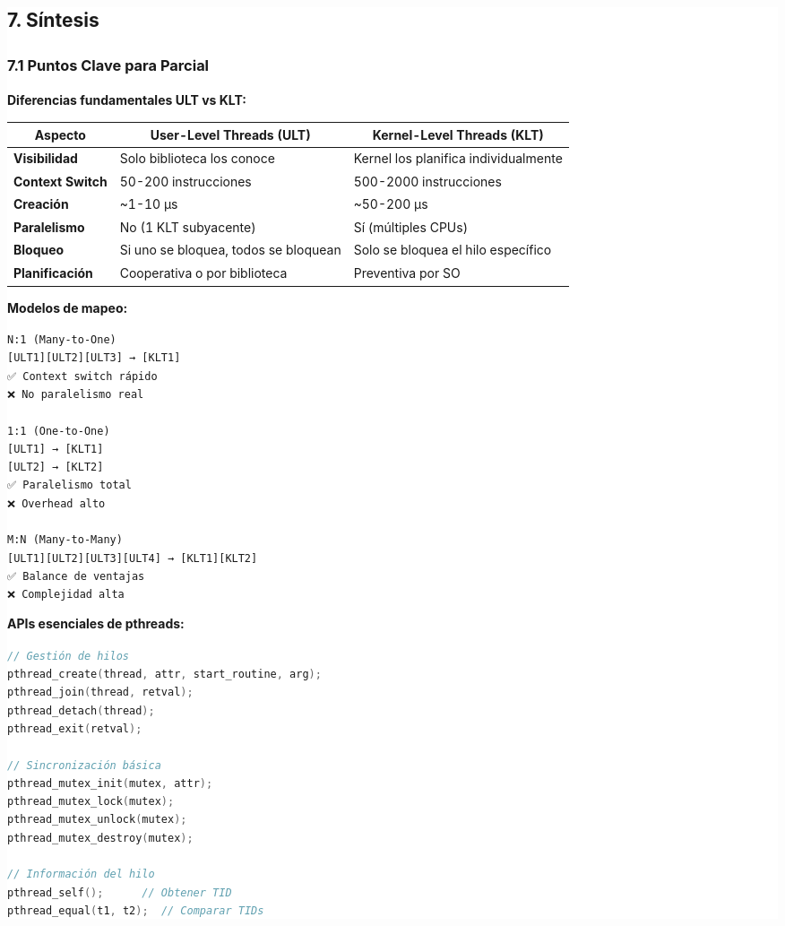 ## 7. Síntesis

### 7.1 Puntos Clave para Parcial

**Diferencias fundamentales ULT vs KLT:**

| Aspecto | User-Level Threads (ULT) | Kernel-Level Threads (KLT) |
|---------|--------------------------|----------------------------|
| **Visibilidad** | Solo biblioteca los conoce | Kernel los planifica individualmente |
| **Context Switch** | 50-200 instrucciones | 500-2000 instrucciones |
| **Creación** | ~1-10 μs | ~50-200 μs |
| **Paralelismo** | No (1 KLT subyacente) | Sí (múltiples CPUs) |
| **Bloqueo** | Si uno se bloquea, todos se bloquean | Solo se bloquea el hilo específico |
| **Planificación** | Cooperativa o por biblioteca | Preventiva por SO |

**Modelos de mapeo:**

```
N:1 (Many-to-One)
[ULT1][ULT2][ULT3] → [KLT1] 
✅ Context switch rápido
❌ No paralelismo real

1:1 (One-to-One)  
[ULT1] → [KLT1]
[ULT2] → [KLT2]
✅ Paralelismo total
❌ Overhead alto

M:N (Many-to-Many)
[ULT1][ULT2][ULT3][ULT4] → [KLT1][KLT2]
✅ Balance de ventajas
❌ Complejidad alta
```

**APIs esenciales de pthreads:**
```c
// Gestión de hilos
pthread_create(thread, attr, start_routine, arg);
pthread_join(thread, retval);
pthread_detach(thread);
pthread_exit(retval);

// Sincronización básica
pthread_mutex_init(mutex, attr);
pthread_mutex_lock(mutex);
pthread_mutex_unlock(mutex);
pthread_mutex_destroy(mutex);

// Información del hilo
pthread_self();      // Obtener TID
pthread_equal(t1, t2);  // Comparar TIDs
```
